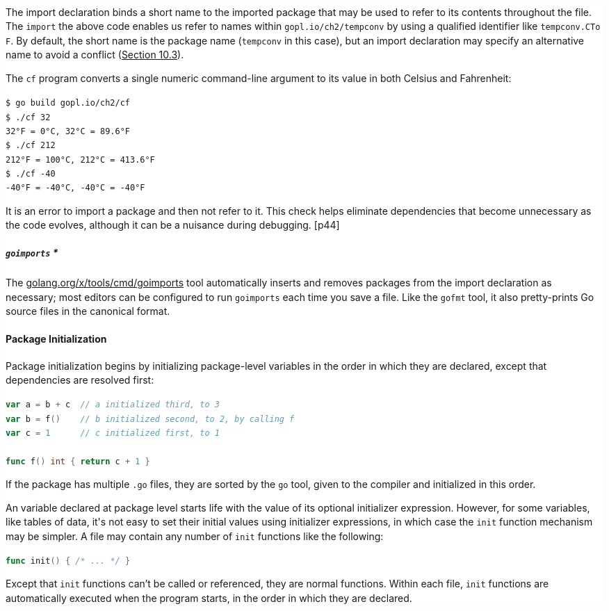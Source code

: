 The import declaration binds a short name to the imported package that may be used to refer to its contents throughout the file. The `import` the above code enables us refer to names within `gopl.io/ch2/tempconv` by using a qualified identifier like `tempconv.CToF`. By default, the short name is the package name (`tempconv` in this case), but an import declaration may specify an alternative name to avoid a conflict ([Section 10.3](ch10.md#the-package-declaration)).

The `cf` program converts a single numeric command-line argument to its value in both Celsius and Fahrenheit:

```shell-session
$ go build gopl.io/ch2/cf
$ ./cf 32
32°F = 0°C, 32°C = 89.6°F
$ ./cf 212
212°F = 100°C, 212°C = 413.6°F
$ ./cf -40
-40°F = -40°C, -40°C = -40°F
```

It is an error to import a package and then not refer to it. This check helps eliminate dependencies that become unnecessary as the code evolves, although it can be a nuisance during debugging. [p44]

##### **`goimports`** *

The [golang.org/x/tools/cmd/goimports](https://godoc.org/golang.org/x/tools/cmd/goimports) tool automatically inserts and removes packages from the import declaration as necessary; most editors can be configured to run `goimports` each time you save a file. Like the `gofmt` tool, it also pretty-prints Go source files in the canonical format.

#### Package Initialization

Package initialization begins by initializing package-level variables in the order in which they are declared, except that dependencies are resolved first:

```go
var a = b + c  // a initialized third, to 3
var b = f()    // b initialized second, to 2, by calling f
var c = 1      // c initialized first, to 1

func f() int { return c + 1 }
```

If the package has multiple `.go` files, they are sorted by the `go` tool, given to the compiler and initialized in this order.

An variable declared at package level starts life with the value of its optional initializer expression. However, for some variables, like tables of data, it's not easy to set their initial values using initializer expressions, in which case the `init` function mechanism may be simpler. A file may contain any number of `init` functions like the following:

```go
func init() { /* ... */ }
```

Except that `init` functions can’t be called or referenced, they are normal functions. Within each file, `init` functions are automatically executed when the program starts, in the order in which they are declared.
